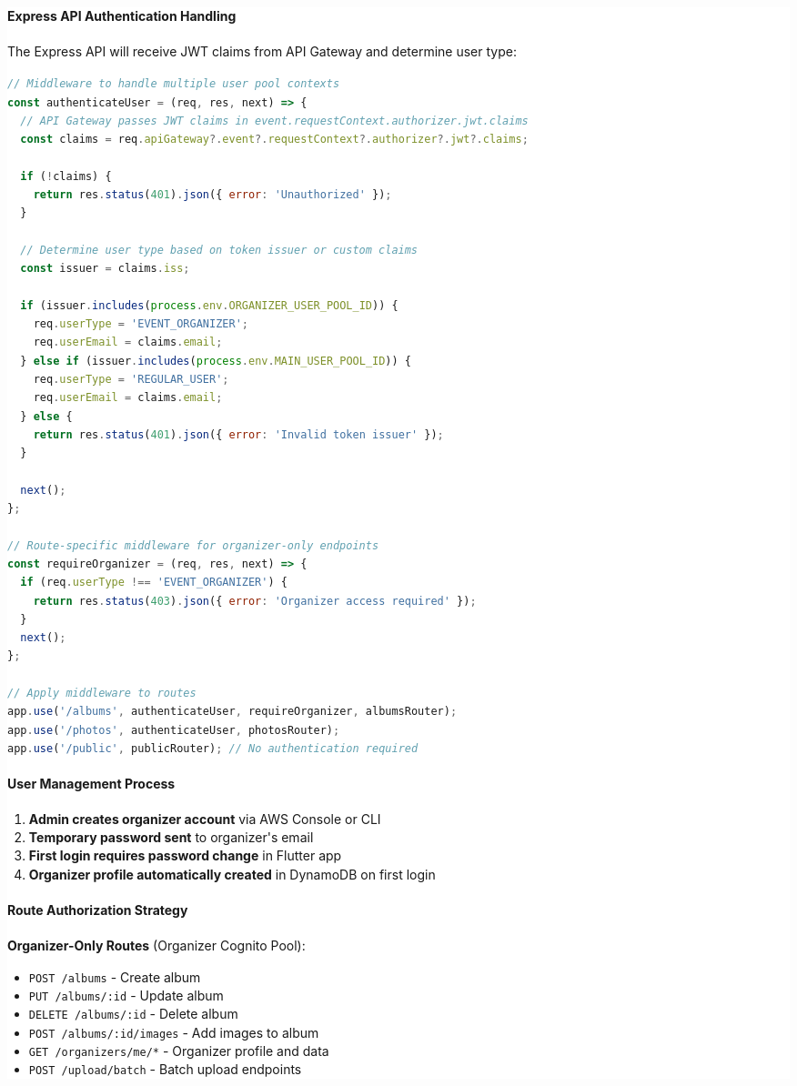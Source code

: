 #### Express API Authentication Handling
The Express API will receive JWT claims from API Gateway and determine user type:

```javascript
// Middleware to handle multiple user pool contexts
const authenticateUser = (req, res, next) => {
  // API Gateway passes JWT claims in event.requestContext.authorizer.jwt.claims
  const claims = req.apiGateway?.event?.requestContext?.authorizer?.jwt?.claims;
  
  if (!claims) {
    return res.status(401).json({ error: 'Unauthorized' });
  }
  
  // Determine user type based on token issuer or custom claims
  const issuer = claims.iss;
  
  if (issuer.includes(process.env.ORGANIZER_USER_POOL_ID)) {
    req.userType = 'EVENT_ORGANIZER';
    req.userEmail = claims.email;
  } else if (issuer.includes(process.env.MAIN_USER_POOL_ID)) {
    req.userType = 'REGULAR_USER';
    req.userEmail = claims.email;
  } else {
    return res.status(401).json({ error: 'Invalid token issuer' });
  }
  
  next();
};

// Route-specific middleware for organizer-only endpoints
const requireOrganizer = (req, res, next) => {
  if (req.userType !== 'EVENT_ORGANIZER') {
    return res.status(403).json({ error: 'Organizer access required' });
  }
  next();
};

// Apply middleware to routes
app.use('/albums', authenticateUser, requireOrganizer, albumsRouter);
app.use('/photos', authenticateUser, photosRouter);
app.use('/public', publicRouter); // No authentication required
```

#### User Management Process
1. **Admin creates organizer account** via AWS Console or CLI
2. **Temporary password sent** to organizer's email
3. **First login requires password change** in Flutter app
4. **Organizer profile automatically created** in DynamoDB on first login

#### Route Authorization Strategy

**Organizer-Only Routes** (Organizer Cognito Pool):
- `POST /albums` - Create album
- `PUT /albums/:id` - Update album
- `DELETE /albums/:id` - Delete album
- `POST /albums/:id/images` - Add images to album
- `GET /organizers/me/*` - Organizer profile and data
- `POST /upload/batch` - Batch upload endpoints
